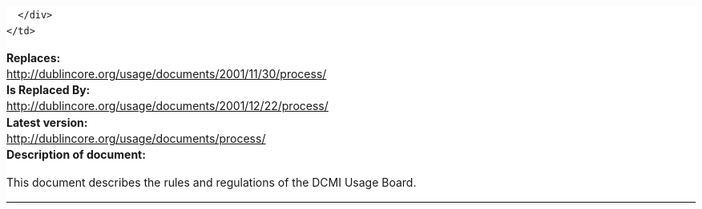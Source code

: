       </div>
    </td>
  </tr>
  <tr>
    <td align="right" width="23%">
      <div align="left">
        <strong>Replaces:</strong>
      </div>
    </td>
    <td align="right" width="77%">
      <div align="left">
        <a href="/usage/documents/2001/11/30/process/">http://dublincore.org/usage/documents/2001/11/30/process/</a>
      </div>
    </td>
  </tr>
  <tr>
    <td align="right" width="23%">
      <div align="left">
        <strong>Is Replaced By:</strong>
      </div>
    </td>
    <td align="right" width="77%">
      <div align="left">
        <a href="/usage/documents/2001/12/22/process/">http://dublincore.org/usage/documents/2001/12/22/process/</a>
      </div>
    </td>
  </tr>
  <tr>
    <td align="right" width="23%">
      <div align="left">
        <strong>Latest version:</strong>
      </div>
    </td>
    <td align="right" width="77%">
      <div align="left">
        <a href="/usage/documents/process/">http://dublincore.org/usage/documents/process/</a>
      </div>
    </td>
  </tr>
  <tr>
    <td width="23%">
    </td>
    <td width="77%">
    </td>
  </tr>
  <tr>
    <td width="23%" height="82"><strong>Description of
        document:</strong></td>
    <td width="77%" height="82">
      <p>This document describes the rules and regulations of
        the DCMI Usage Board.</p>
    </td>
  </tr>
  <tr>
    <td colspan="2">
      <hr>
    </td>
  </tr>
</table>
<a id="top" name="top"></a>